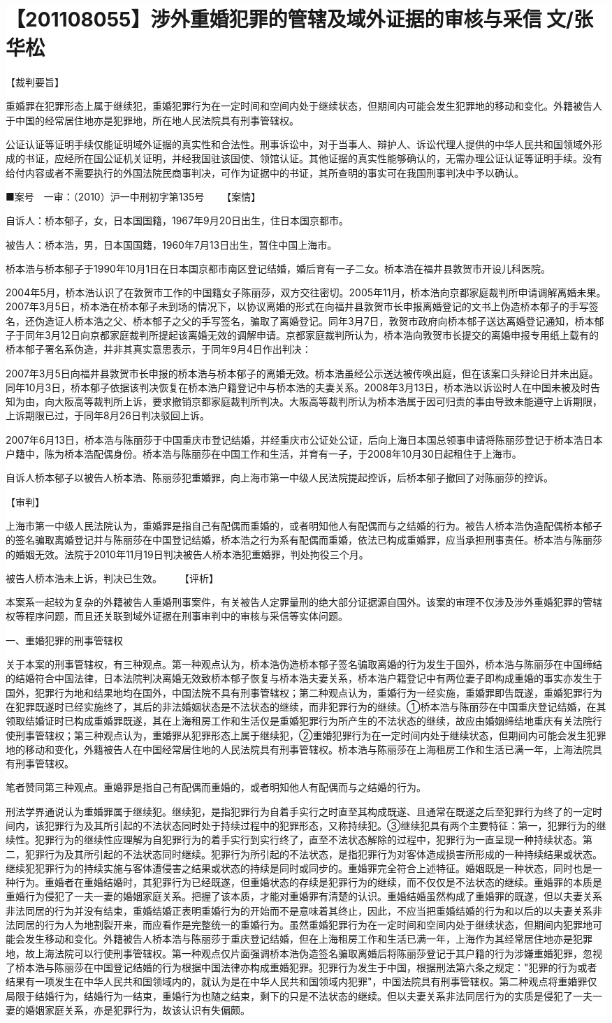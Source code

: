 # 【201108055】涉外重婚犯罪的管辖及域外证据的审核与采信 文/张华松

【裁判要旨】

重婚罪在犯罪形态上属于继续犯，重婚犯罪行为在一定时间和空间内处于继续状态，但期间内可能会发生犯罪地的移动和变化。外籍被告人于中国的经常居住地亦是犯罪地，所在地人民法院具有刑事管辖权。

公证认证等证明手续仅能证明域外证据的真实性和合法性。刑事诉讼中，对于当事人、辩护人、诉讼代理人提供的中华人民共和国领域外形成的书证，应经所在国公证机关证明，并经我国驻该国使、领馆认证。其他证据的真实性能够确认的，无需办理公证认证等证明手续。没有给付内容或者不需要执行的外国法院民商事判决，可作为证据中的书证，其所查明的事实可在我国刑事判决中予以确认。

■案号　一审：（2010）沪一中刑初字第135号 　　【案情】

自诉人：桥本郁子，女，日本国国籍，1967年9月20日出生，住日本国京都市。

被告人：桥本浩，男，日本国国籍，1960年7月13日出生，暂住中国上海市。

桥本浩与桥本郁子于1990年10月1日在日本国京都市南区登记结婚，婚后育有一子二女。桥本浩在福井县敦贺市开设儿科医院。

2004年5月，桥本浩认识了在敦贺市工作的中国籍女子陈丽莎，双方交往密切。2005年11月，桥本浩向京都家庭裁判所申请调解离婚未果。2007年3月5日，桥本浩在桥本郁子未到场的情况下，以协议离婚的形式在向福井县敦贺市长申报离婚登记的文书上伪造桥本郁子的手写签名，还伪造证人桥本浩之父、桥本郁子之父的手写签名，骗取了离婚登记。同年3月7日，敦贺市政府向桥本郁子送达离婚登记通知，桥本郁子于同年3月12日向京都家庭裁判所提起该离婚无效的调解申请。京都家庭裁判所认为，桥本浩向敦贺市长提交的离婚申报专用纸上载有的桥本郁子署名系伪造，并非其真实意思表示，于同年9月4日作出判决：

2007年3月5日向福井县敦贺市长申报的桥本浩与桥本郁子的离婚无效。桥本浩虽经公示送达被传唤出庭，但在该案口头辩论日并未出庭。同年10月3日，桥本郁子依据该判决恢复在桥本浩户籍登记中与桥本浩的夫妻关系。2008年3月13日，桥本浩以诉讼时人在中国未被及时告知为由，向大阪高等裁判所上诉，要求撤销京都家庭裁判所判决。大阪高等裁判所认为桥本浩属于因可归责的事由导致未能遵守上诉期限，上诉期限已过，于同年8月26日判决驳回上诉。

2007年6月13日，桥本浩与陈丽莎于中国重庆市登记结婚，并经重庆市公证处公证，后向上海日本国总领事申请将陈丽莎登记于桥本浩日本户籍中，陈为桥本浩配偶身份。桥本浩与陈丽莎在中国工作和生活，并育有一子，于2008年10月30日起租住于上海市。

自诉人桥本郁子以被告人桥本浩、陈丽莎犯重婚罪，向上海市第一中级人民法院提起控诉，后桥本郁子撤回了对陈丽莎的控诉。

【审判】

上海市第一中级人民法院认为，重婚罪是指自己有配偶而重婚的，或者明知他人有配偶而与之结婚的行为。被告人桥本浩伪造配偶桥本郁子的签名骗取离婚登记并与陈丽莎在中国登记结婚，桥本浩之行为系有配偶而重婚，依法已构成重婚罪，应当承担刑事责任。桥本浩与陈丽莎的婚姻无效。法院于2010年11月19日判决被告人桥本浩犯重婚罪，判处拘役三个月。

被告人桥本浩未上诉，判决已生效。 　　【评析】

本案系一起较为复杂的外籍被告人重婚刑事案件，有关被告人定罪量刑的绝大部分证据源自国外。该案的审理不仅涉及涉外重婚犯罪的管辖权等程序问题，而且还关联到域外证据在刑事审判中的审核与采信等实体问题。

一、重婚犯罪的刑事管辖权

关于本案的刑事管辖权，有三种观点。第一种观点认为，桥本浩伪造桥本郁子签名骗取离婚的行为发生于国外，桥本浩与陈丽莎在中国缔结的结婚符合中国法律，日本法院判决离婚无效致桥本郁子恢复与桥本浩夫妻关系，桥本浩户籍登记中有两位妻子即构成重婚的事实亦发生于国外，犯罪行为地和结果地均在国外，中国法院不具有刑事管辖权；第二种观点认为，重婚行为一经实施，重婚罪即告既遂，重婚犯罪行为在犯罪既遂时已经实施终了，其后的非法婚姻状态是不法状态的继续，而非犯罪行为的继续。①桥本浩与陈丽莎在中国重庆登记结婚，在其领取结婚证时已构成重婚罪既遂，其在上海租房工作和生活仅是重婚犯罪行为所产生的不法状态的继续，故应由婚姻缔结地重庆有关法院行使刑事管辖权；第三种观点认为，重婚罪从犯罪形态上属于继续犯，②重婚犯罪行为在一定时间内处于继续状态，但期间内可能会发生犯罪地的移动和变化，外籍被告人在中国经常居住地的人民法院具有刑事管辖权。桥本浩与陈丽莎在上海租房工作和生活已满一年，上海法院具有刑事管辖权。

笔者赞同第三种观点。重婚罪是指自己有配偶而重婚的，或者明知他人有配偶而与之结婚的行为。

刑法学界通说认为重婚罪属于继续犯。继续犯，是指犯罪行为自着手实行之时直至其构成既遂、且通常在既遂之后至犯罪行为终了的一定时间内，该犯罪行为及其所引起的不法状态同时处于持续过程中的犯罪形态，又称持续犯。③继续犯具有两个主要特征：第一，犯罪行为的继续性。犯罪行为的继续性应理解为自犯罪行为的着手实行到实行终了，直至不法状态解除的过程中，犯罪行为一直呈现一种持续状态。第二，犯罪行为及其所引起的不法状态同时继续。犯罪行为所引起的不法状态，是指犯罪行为对客体造成损害所形成的一种持续结果或状态。继续犯犯罪行为的持续实施与客体遭侵害之结果或状态的持续是同时或同步的。重婚罪完全符合上述特征。婚姻既是一种状态，同时也是一种行为。重婚者在重婚结婚时，其犯罪行为已经既遂，但重婚状态的存续是犯罪行为的继续，而不仅仅是不法状态的继续。重婚罪的本质是重婚行为侵犯了一夫一妻的婚姻家庭关系。把握了该本质，才能对重婚罪有清楚的认识。重婚结婚虽然构成了重婚罪的既遂，但以夫妻关系非法同居的行为并没有结束，重婚结婚正表明重婚行为的开始而不是意味着其终止，因此，不应当把重婚结婚的行为和以后的以夫妻关系非法同居的行为人为地割裂开来，而应看作是完整统一的重婚行为。虽然重婚犯罪行为在一定时间和空间内处于继续状态，但期间内犯罪地可能会发生移动和变化。外籍被告人桥本浩与陈丽莎于重庆登记结婚，但在上海租房工作和生活已满一年，上海作为其经常居住地亦是犯罪地，故上海法院可以行使刑事管辖权。第一种观点仅片面强调桥本浩伪造签名骗取离婚后将陈丽莎登记于其户籍的行为涉嫌重婚犯罪，忽视了桥本浩与陈丽莎在中国登记结婚的行为根据中国法律亦构成重婚犯罪。犯罪行为发生于中国，根据刑法第六条之规定："犯罪的行为或者结果有一项发生在中华人民共和国领域内的，就认为是在中华人民共和国领域内犯罪"，中国法院具有刑事管辖权。第二种观点将重婚罪仅局限于结婚行为，结婚行为一结束，重婚行为也随之结束，剩下的只是不法状态的继续。但以夫妻关系非法同居行为的实质是侵犯了一夫一妻的婚姻家庭关系，亦是犯罪行为，故该认识有失偏颇。
